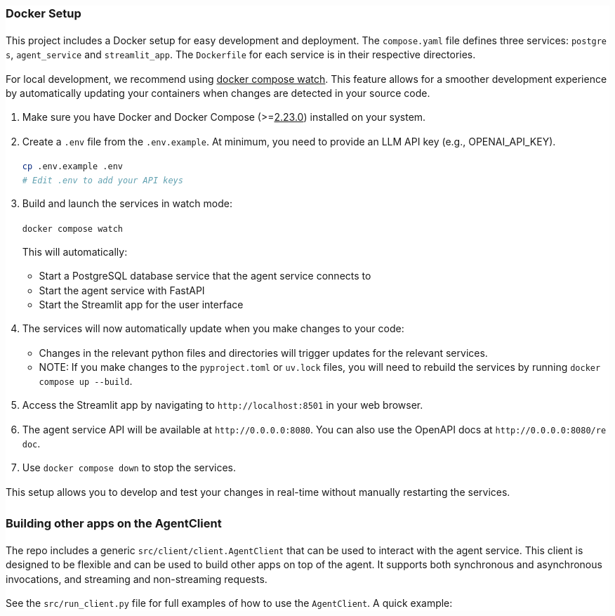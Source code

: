 
### Docker Setup

This project includes a Docker setup for easy development and deployment. The `compose.yaml` file defines three services: `postgres`, `agent_service` and `streamlit_app`. The `Dockerfile` for each service is in their respective directories.

For local development, we recommend using [docker compose watch](https://docs.docker.com/compose/file-watch/). This feature allows for a smoother development experience by automatically updating your containers when changes are detected in your source code.

1. Make sure you have Docker and Docker Compose (>=[2.23.0](https://docs.docker.com/compose/release-notes/#2230)) installed on your system.

2. Create a `.env` file from the `.env.example`. At minimum, you need to provide an LLM API key (e.g., OPENAI_API_KEY).
   ```sh
   cp .env.example .env
   # Edit .env to add your API keys
   ```

3. Build and launch the services in watch mode:

   ```sh
   docker compose watch
   ```

   This will automatically:
   - Start a PostgreSQL database service that the agent service connects to
   - Start the agent service with FastAPI
   - Start the Streamlit app for the user interface

4. The services will now automatically update when you make changes to your code:
   - Changes in the relevant python files and directories will trigger updates for the relevant services.
   - NOTE: If you make changes to the `pyproject.toml` or `uv.lock` files, you will need to rebuild the services by running `docker compose up --build`.

5. Access the Streamlit app by navigating to `http://localhost:8501` in your web browser.

6. The agent service API will be available at `http://0.0.0.0:8080`. You can also use the OpenAPI docs at `http://0.0.0.0:8080/redoc`.

7. Use `docker compose down` to stop the services.

This setup allows you to develop and test your changes in real-time without manually restarting the services.

### Building other apps on the AgentClient

The repo includes a generic `src/client/client.AgentClient` that can be used to interact with the agent service. This client is designed to be flexible and can be used to build other apps on top of the agent. It supports both synchronous and asynchronous invocations, and streaming and non-streaming requests.

See the `src/run_client.py` file for full examples of how to use the `AgentClient`. A quick example:
